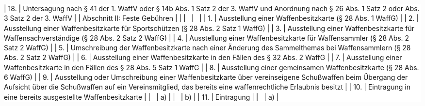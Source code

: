 | 18.                                         | Untersagung nach § 41 der 1. WaffV oder § 14b Abs. 1 Satz 2 der 3. WaffV und Anordnung nach § 26 Abs. 1 Satz 2 oder Abs. 3 Satz 2 der 3. WaffV                                                                                                                                                          |
| Abschnitt II: Feste Gebühren                |                                                                                                                                                                                                                                                                                                         |
|                                             |                                                                                                                                                                                                                                                                                                         |
| 1.                                          | Ausstellung einer Waffenbesitzkarte (§ 28 Abs. 1 WaffG)                                                                                                                                                                                                                                                 |
| 2.                                          | Ausstellung einer Waffenbesitzkarte für Sportschützen (§ 28 Abs. 2 Satz 1 WaffG)                                                                                                                                                                                                                        |
| 3.                                          | Ausstellung einer Waffenbesitzkarte für Waffensachverständige (§ 28 Abs. 2 Satz 2 WaffG)                                                                                                                                                                                                                |
| 4.                                          | Ausstellung einer Waffenbesitzkarte für Waffensammler (§ 28 Abs. 2 Satz 2 WaffG)                                                                                                                                                                                                                        |
| 5.                                          | Umschreibung der Waffenbesitzkarte nach einer Änderung des Sammelthemas bei Waffensammlern (§ 28 Abs. 2 Satz 2 WaffG)                                                                                                                                                                                   |
| 6.                                          | Ausstellung einer Waffenbesitzkarte in den Fällen des § 32 Abs. 2 WaffG                                                                                                                                                                                                                                 |
| 7.                                          | Ausstellung einer Waffenbesitzkarte in den Fällen des § 28 Abs. 5 Satz 1 WaffG                                                                                                                                                                                                                          |
| 8.                                          | Ausstellung einer gemeinsamen Waffenbesitzkarte (§ 28 Abs. 6 WaffG)                                                                                                                                                                                                                                     |
| 9.                                          | Ausstellung oder Umschreibung einer Waffenbesitzkarte über vereinseigene Schußwaffen beim Übergang der Aufsicht über die Schußwaffen auf ein Vereinsmitglied, das bereits eine waffenrechtliche Erlaubnis besitzt                                                                                       |
| 10.                                         | Eintragung in eine bereits ausgestellte Waffenbesitzkarte                                                                                                                                                                                                                                               |
|                                             | a)                                                                                                                                                                                                                                                                                                      |
|                                             | b)                                                                                                                                                                                                                                                                                                      |
| 11.                                         | Eintragung                                                                                                                                                                                                                                                                                              |
|                                             | a)                                                                                                                                                                                                                                                                                                      |
